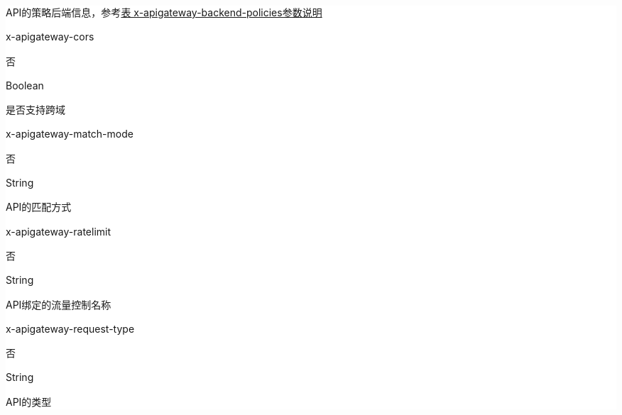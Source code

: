 <td class="cellrowborder" valign="top" width="55.00000000000001%" headers="mcps1.2.5.1.4 "><p id="p18541148122518"><a name="p18541148122518"></a><a name="p18541148122518"></a>API的策略后端信息，参考<a href="#table1988034862512">表 x-apigateway-backend-policies参数说明</a></p>
</td>
</tr>
<tr id="row6854164802518"><td class="cellrowborder" valign="top" width="20%" headers="mcps1.2.5.1.1 "><p id="p1285414488259"><a name="p1285414488259"></a><a name="p1285414488259"></a>x-apigateway-cors</p>
</td>
<td class="cellrowborder" valign="top" width="13%" headers="mcps1.2.5.1.2 "><p id="p13854104814259"><a name="p13854104814259"></a><a name="p13854104814259"></a>否</p>
</td>
<td class="cellrowborder" valign="top" width="12%" headers="mcps1.2.5.1.3 "><p id="p198541648152518"><a name="p198541648152518"></a><a name="p198541648152518"></a>Boolean</p>
</td>
<td class="cellrowborder" valign="top" width="55.00000000000001%" headers="mcps1.2.5.1.4 "><p id="p1985410480253"><a name="p1985410480253"></a><a name="p1985410480253"></a>是否支持跨域</p>
</td>
</tr>
<tr id="row16854154817253"><td class="cellrowborder" valign="top" width="20%" headers="mcps1.2.5.1.1 "><p id="p2085454816256"><a name="p2085454816256"></a><a name="p2085454816256"></a>x-apigateway-match-mode</p>
</td>
<td class="cellrowborder" valign="top" width="13%" headers="mcps1.2.5.1.2 "><p id="p98551248162511"><a name="p98551248162511"></a><a name="p98551248162511"></a>否</p>
</td>
<td class="cellrowborder" valign="top" width="12%" headers="mcps1.2.5.1.3 "><p id="p14855948102517"><a name="p14855948102517"></a><a name="p14855948102517"></a>String</p>
</td>
<td class="cellrowborder" valign="top" width="55.00000000000001%" headers="mcps1.2.5.1.4 "><p id="p18551948122513"><a name="p18551948122513"></a><a name="p18551948122513"></a>API的匹配方式</p>
</td>
</tr>
<tr id="row11855164832513"><td class="cellrowborder" valign="top" width="20%" headers="mcps1.2.5.1.1 "><p id="p1885514480253"><a name="p1885514480253"></a><a name="p1885514480253"></a>x-apigateway-ratelimit</p>
</td>
<td class="cellrowborder" valign="top" width="13%" headers="mcps1.2.5.1.2 "><p id="p5855648142511"><a name="p5855648142511"></a><a name="p5855648142511"></a>否</p>
</td>
<td class="cellrowborder" valign="top" width="12%" headers="mcps1.2.5.1.3 "><p id="p885504815254"><a name="p885504815254"></a><a name="p885504815254"></a>String</p>
</td>
<td class="cellrowborder" valign="top" width="55.00000000000001%" headers="mcps1.2.5.1.4 "><p id="p15855124810253"><a name="p15855124810253"></a><a name="p15855124810253"></a>API绑定的流量控制名称</p>
</td>
</tr>
<tr id="row885554810255"><td class="cellrowborder" valign="top" width="20%" headers="mcps1.2.5.1.1 "><p id="p5855144872514"><a name="p5855144872514"></a><a name="p5855144872514"></a>x-apigateway-request-type</p>
</td>
<td class="cellrowborder" valign="top" width="13%" headers="mcps1.2.5.1.2 "><p id="p4855144822512"><a name="p4855144822512"></a><a name="p4855144822512"></a>否</p>
</td>
<td class="cellrowborder" valign="top" width="12%" headers="mcps1.2.5.1.3 "><p id="p108550488256"><a name="p108550488256"></a><a name="p108550488256"></a>String</p>
</td>
<td class="cellrowborder" valign="top" width="55.00000000000001%" headers="mcps1.2.5.1.4 "><p id="p28561348162511"><a name="p28561348162511"></a><a name="p28561348162511"></a>API的类型</p>
</td>
</tr>
</tbody>
</table>
